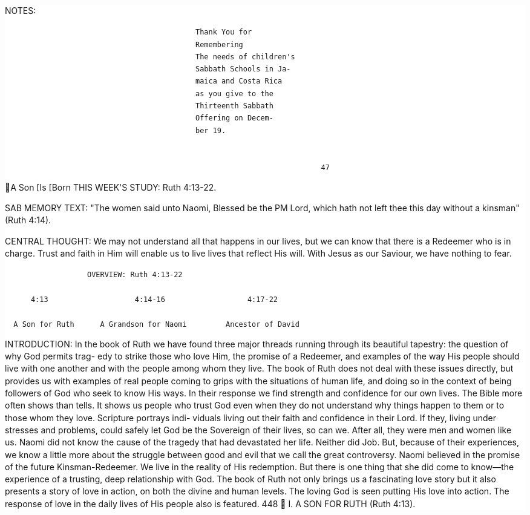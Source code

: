 
NOTES:




                                                Thank You for
                                                Remembering
                                                The needs of children's
                                                Sabbath Schools in Ja-
                                                maica and Costa Rica
                                                as you give to the
                                                Thirteenth Sabbath
                                                Offering on Decem-
                                                ber 19.


                                                                             47
A Son [Is [Born
THIS WEEK'S STUDY: Ruth 4:13-22.

 SAB    MEMORY TEXT: "The women said unto Naomi, Blessed be the
 PM     Lord, which hath not left thee this day without a kinsman" (Ruth
        4:14).

CENTRAL THOUGHT: We may not understand all that happens in our
lives, but we can know that there is a Redeemer who is in charge. Trust and
faith in Him will enable us to live lives that reflect His will. With Jesus as
our Saviour, we have nothing to fear.


                       OVERVIEW: Ruth 4:13-22

          4:13                    4:14-16                   4:17-22

      A Son for Ruth      A Grandson for Naomi         Ancestor of David


INTRODUCTION: In the book of Ruth we have found three major threads
running through its beautiful tapestry: the question of why God permits trag-
edy to strike those who love Him, the promise of a Redeemer, and examples
of the way His people should live with one another and with the people
among whom they live. The book of Ruth does not deal with these issues
directly, but provides us with examples of real people coming to grips with
the situations of human life, and doing so in the context of being followers
of God who seek to know His ways. In their response we find strength and
confidence for our own lives. The Bible more often shows than tells. It
shows us people who trust God even when they do not understand why
things happen to them or to those whom they love. Scripture portrays indi-
viduals living out their faith and confidence in their Lord. If they, living
under stresses and problems, could safely let God be the Sovereign of their
lives, so can we. After all, they were men and women like us.
   Naomi did not know the cause of the tragedy that had devastated her life.
Neither did Job. But, because of their experiences, we know a little more
about the struggle between good and evil that we call the great controversy.
Naomi believed in the promise of the future Kinsman-Redeemer. We live in
the reality of His redemption. But there is one thing that she did come to
know—the experience of a trusting, deep relationship with God.
   The book of Ruth not only brings us a fascinating love story but it also
presents a story of love in action, on both the divine and human levels. The
loving God is seen putting His love into action. The response of love in the
daily lives of His people also is featured.
448
      I. A SON FOR RUTH (Ruth 4:13).
